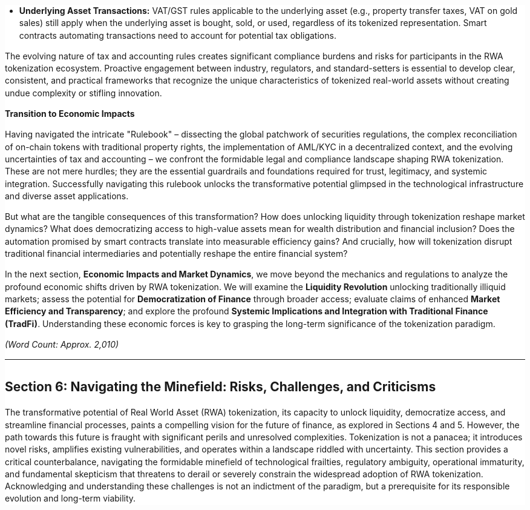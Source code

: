 *   **Underlying Asset Transactions:** VAT/GST rules applicable to the underlying asset (e.g., property transfer taxes, VAT on gold sales) still apply when the underlying asset is bought, sold, or used, regardless of its tokenized representation. Smart contracts automating transactions need to account for potential tax obligations.

The evolving nature of tax and accounting rules creates significant compliance burdens and risks for participants in the RWA tokenization ecosystem. Proactive engagement between industry, regulators, and standard-setters is essential to develop clear, consistent, and practical frameworks that recognize the unique characteristics of tokenized real-world assets without creating undue complexity or stifling innovation.

**Transition to Economic Impacts**

Having navigated the intricate "Rulebook" – dissecting the global patchwork of securities regulations, the complex reconciliation of on-chain tokens with traditional property rights, the implementation of AML/KYC in a decentralized context, and the evolving uncertainties of tax and accounting – we confront the formidable legal and compliance landscape shaping RWA tokenization. These are not mere hurdles; they are the essential guardrails and foundations required for trust, legitimacy, and systemic integration. Successfully navigating this rulebook unlocks the transformative potential glimpsed in the technological infrastructure and diverse asset applications.

But what are the tangible consequences of this transformation? How does unlocking liquidity through tokenization reshape market dynamics? What does democratizing access to high-value assets mean for wealth distribution and financial inclusion? Does the automation promised by smart contracts translate into measurable efficiency gains? And crucially, how will tokenization disrupt traditional financial intermediaries and potentially reshape the entire financial system?

In the next section, **Economic Impacts and Market Dynamics**, we move beyond the mechanics and regulations to analyze the profound economic shifts driven by RWA tokenization. We will examine the **Liquidity Revolution** unlocking traditionally illiquid markets; assess the potential for **Democratization of Finance** through broader access; evaluate claims of enhanced **Market Efficiency and Transparency**; and explore the profound **Systemic Implications and Integration with Traditional Finance (TradFi)**. Understanding these economic forces is key to grasping the long-term significance of the tokenization paradigm.

*(Word Count: Approx. 2,010)*



---





## Section 6: Navigating the Minefield: Risks, Challenges, and Criticisms

The transformative potential of Real World Asset (RWA) tokenization, its capacity to unlock liquidity, democratize access, and streamline financial processes, paints a compelling vision for the future of finance, as explored in Sections 4 and 5. However, the path towards this future is fraught with significant perils and unresolved complexities. Tokenization is not a panacea; it introduces novel risks, amplifies existing vulnerabilities, and operates within a landscape riddled with uncertainty. This section provides a critical counterbalance, navigating the formidable minefield of technological frailties, regulatory ambiguity, operational immaturity, and fundamental skepticism that threatens to derail or severely constrain the widespread adoption of RWA tokenization. Acknowledging and understanding these challenges is not an indictment of the paradigm, but a prerequisite for its responsible evolution and long-term viability.
